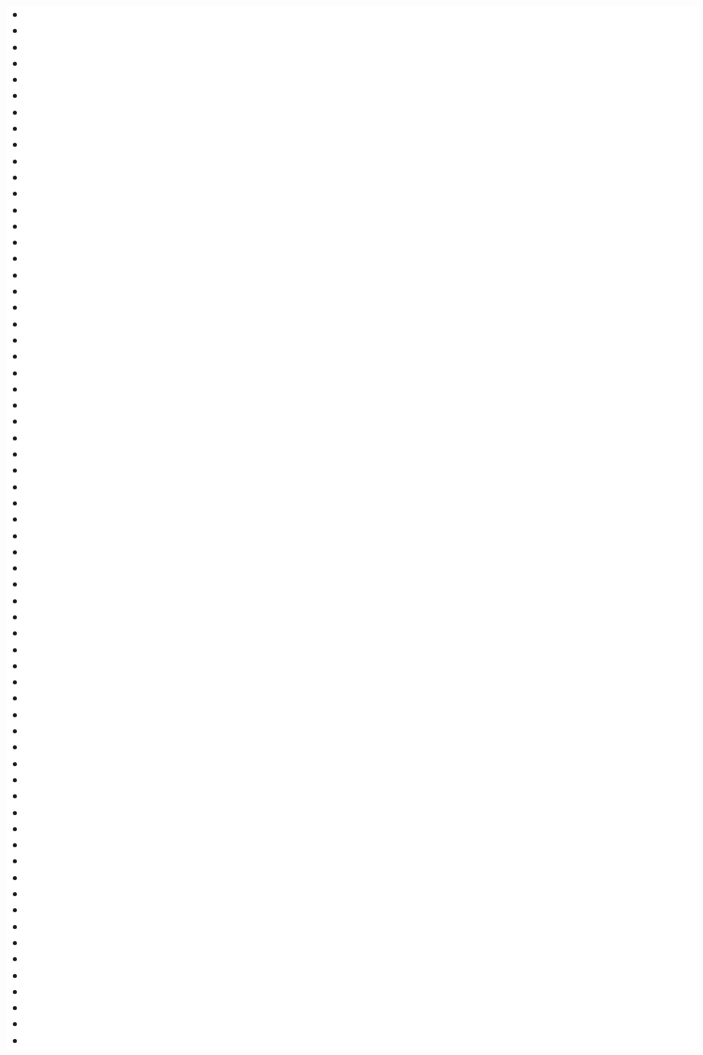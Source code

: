 - [](user.basics.update.md)
- [](user.pwd.update.md)
- [](user.account.update.md)
- [](user.login.md)
- [](user.login.pwd.check.md)
- [](user.email.verify.md)
- [](user.notifyitem.md)
- [](user.updatenotifyitem.md)
- [](user.notifyItemList.md)
- [](category.cat.get.info.md)
- [](category.cat.get.md)
- [](category.cat.get.list.md)
- [](category.cat.remove.md)
- [](category.brand.get.info.md)
- [](category.brand.get.list.md)
- [](category.brand.add.md)
- [](category.brand.update.md)
- [](category.get.cat.rel.brand.md)
- [](category.catprovalue.get.md)
- [](category.prop.list.md)
- [](shop.authorize.catbrandids.get.md)
- [](shop.cat.get.md)
- [](shop.get.md)
- [](shop.get.search.md)
- [](shop.get.list.md)
- [](shop.get.detail.md)
- [](shop.get.cat.fee.md)
- [](shop.get.shopname.md)
- [](shop.update.md)
- [](shop.savenotice.md)
- [](shop.get.shopnoticeinfo.md)
- [](shop.get.shopnoticelist.md)
- [](shop.authorize.cat.md)
- [](shop.get.loginId.md)
- [](shop.get.enterapply.md)
- [](shop.create.enterapply.md)
- [](shop.update.enterapply.md)
- [](shop.check.brand.sign.md)
- [](shop.type.get.md)
- [](promotion.promotion.get.md)
- [](promotion.coupon.add.md)
- [](promotion.coupon.update.md)
- [](promotion.coupon.delete.md)
- [](promotion.coupon.get.md)
- [](promotion.coupon.list.md)
- [](promotion.coupon.gencode.md)
- [](promotion.coupon.use.md)
- [](promotion.coupon.apply.md)
- [](promotion.couponitem.list.md)
- [](promotion.coupon.list.byid.md)
- [](promotion.fullminus.add.md)
- [](promotion.fullminus.update.md)
- [](promotion.fullminus.delete.md)
- [](promotion.fullminus.get.md)
- [](promotion.fullminus.list.md)
- [](promotion.fullminus.apply.md)
- [](promotion.fullminusitem.list.md)
- [](promotion.fulldiscount.add.md)
- [](promotion.fulldiscount.update.md)
- [](promotion.fulldiscount.delete.md)
- [](promotion.fulldiscount.get.md)
- [](promotion.fulldiscount.list.md)
- [](promotion.fulldiscount.apply.md)
- [](promotion.fulldiscountitem.list.md)